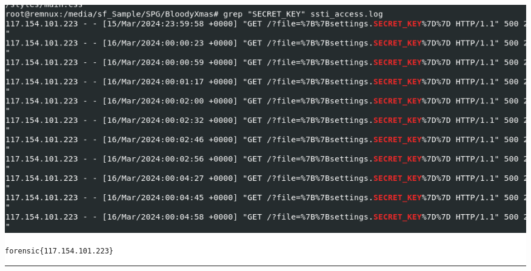 ![ecd15a5a171e36f2b4c69ee5ae25f909.png](../_resources/ecd15a5a171e36f2b4c69ee5ae25f909.png)

```
forensic{117.154.101.223}
```
***

